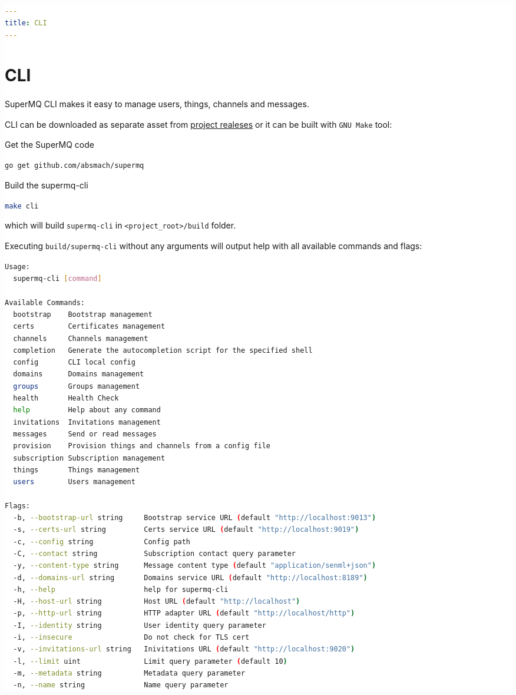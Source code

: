 ```yaml
---
title: CLI
---
```


# CLI

SuperMQ CLI makes it easy to manage users, things, channels and messages.

CLI can be downloaded as separate asset from [project realeses][releases] or it can be built with `GNU Make` tool:

Get the SuperMQ code

```bash
go get github.com/absmach/supermq
```

Build the supermq-cli

```bash
make cli
```

which will build `supermq-cli` in `<project_root>/build` folder.

Executing `build/supermq-cli` without any arguments will output help with all available commands and flags:

```bash
Usage:
  supermq-cli [command]

Available Commands:
  bootstrap    Bootstrap management
  certs        Certificates management
  channels     Channels management
  completion   Generate the autocompletion script for the specified shell
  config       CLI local config
  domains      Domains management
  groups       Groups management
  health       Health Check
  help         Help about any command
  invitations  Invitations management
  messages     Send or read messages
  provision    Provision things and channels from a config file
  subscription Subscription management
  things       Things management
  users        Users management

Flags:
  -b, --bootstrap-url string     Bootstrap service URL (default "http://localhost:9013")
  -s, --certs-url string         Certs service URL (default "http://localhost:9019")
  -c, --config string            Config path
  -C, --contact string           Subscription contact query parameter
  -y, --content-type string      Message content type (default "application/senml+json")
  -d, --domains-url string       Domains service URL (default "http://localhost:8189")
  -h, --help                     help for supermq-cli
  -H, --host-url string          Host URL (default "http://localhost")
  -p, --http-url string          HTTP adapter URL (default "http://localhost/http")
  -I, --identity string          User identity query parameter
  -i, --insecure                 Do not check for TLS cert
  -v, --invitations-url string   Inivitations URL (default "http://localhost:9020")
  -l, --limit uint               Limit query parameter (default 10)
  -m, --metadata string          Metadata query parameter
  -n, --name string              Name query parameter
```

[releases]: https://github.com/absmach/supermq/releases